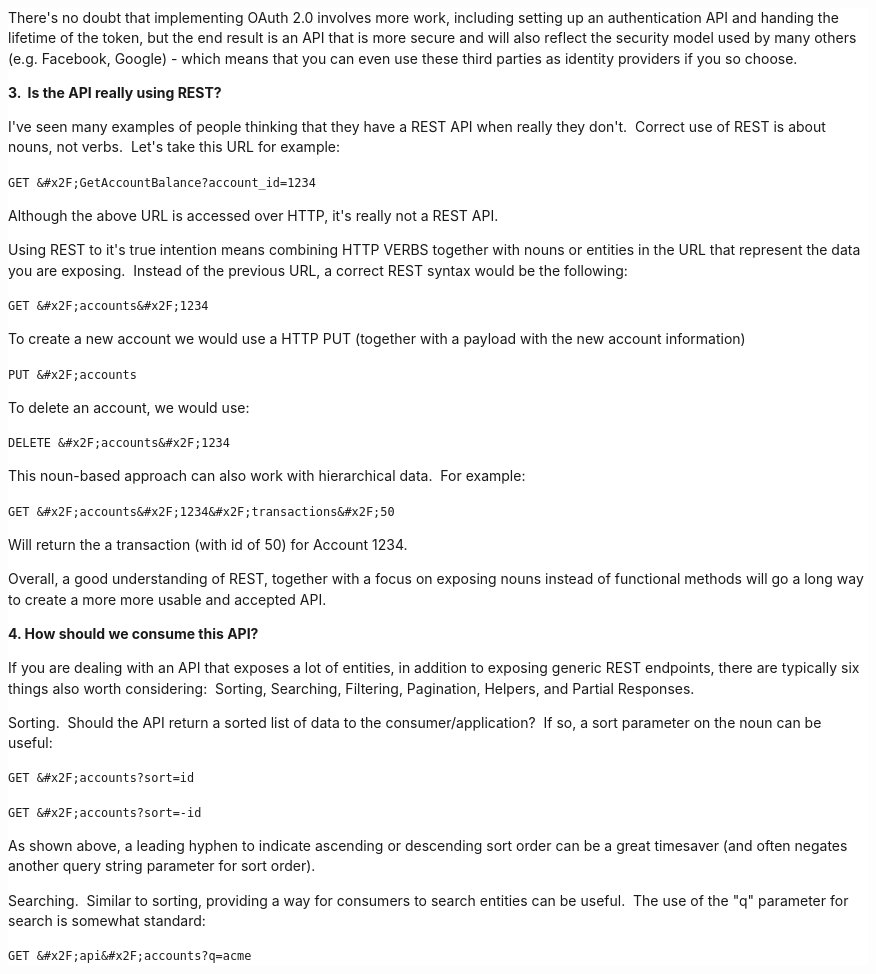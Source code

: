 There&#39;s no doubt that implementing OAuth 2.0 involves more work, including setting up an authentication API and handing the lifetime of the token, but the end result is an API that is more secure and will also reflect the security model used by many others (e.g. Facebook, Google) - which means that you can even use these third parties as identity providers if you so choose.

**3\.  Is the API really using REST?**

I&#39;ve seen many examples of people thinking that they have a REST API when really they don&#39;t.  Correct use of REST is about nouns, not verbs.  Let&#39;s take this URL for example:

` GET &#x2F;GetAccountBalance?account_id=1234
`

Although the above URL is accessed over HTTP, it&#39;s really not a REST API.

Using REST to it&#39;s true intention means combining HTTP VERBS together with nouns or entities in the URL that represent the data you are exposing.  Instead of the previous URL, a correct REST syntax would be the following:

` GET &#x2F;accounts&#x2F;1234
`

To create a new account we would use a HTTP PUT (together with a payload with the new account information)

` PUT &#x2F;accounts
`

To delete an account, we would use:

`DELETE &#x2F;accounts&#x2F;1234`

This noun-based approach can also work with hierarchical data.  For example:

`GET &#x2F;accounts&#x2F;1234&#x2F;transactions&#x2F;50`

Will return the a transaction (with id of 50) for Account 1234.

Overall, a good understanding of REST, together with a focus on exposing nouns instead of functional methods will go a long way to create a more more usable and accepted API.

**4\. How should we consume this API?**

If you are dealing with an API that exposes a lot of entities, in addition to exposing generic REST endpoints, there are typically six things also worth considering:  Sorting, Searching, Filtering, Pagination, Helpers, and Partial Responses.

Sorting.  Should the API return a sorted list of data to the consumer&#x2F;application?  If so, a sort parameter on the noun can be useful:

`GET &#x2F;accounts?sort=id`

`GET &#x2F;accounts?sort=-id`

As shown above, a leading hyphen to indicate ascending or descending sort order can be a great timesaver (and often negates another query string parameter for sort order).

Searching.  Similar to sorting, providing a way for consumers to search entities can be useful.  The use of the &quot;q&quot; parameter for search is somewhat standard:

`GET &#x2F;api&#x2F;accounts?q=acme`
